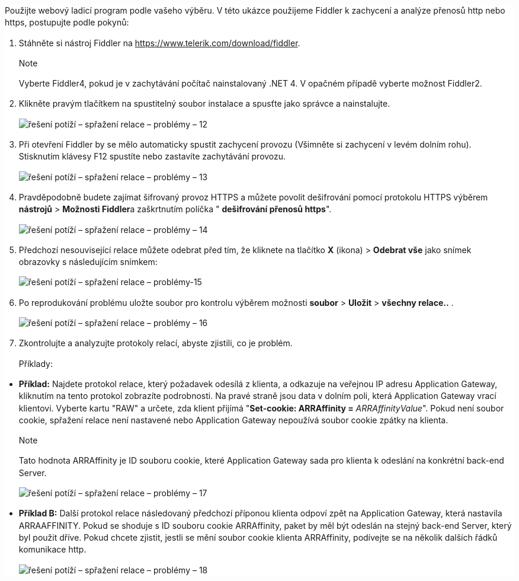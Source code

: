 Použijte webový ladicí program podle vašeho výběru. V této ukázce použijeme Fiddler k zachycení a analýze přenosů http nebo https, postupujte podle pokynů:

1. Stáhněte si nástroj Fiddler na <https://www.telerik.com/download/fiddler>.

    > [!NOTE]
    > Vyberte Fiddler4, pokud je v zachytávání počítač nainstalovaný .NET 4. V opačném případě vyberte možnost Fiddler2.

2. Klikněte pravým tlačítkem na spustitelný soubor instalace a spusťte jako správce a nainstalujte.

    ![řešení potíží – spřažení relace – problémy – 12](./media/how-to-troubleshoot-application-gateway-session-affinity-issues/troubleshoot-session-affinity-issues-12.png)

3. Při otevření Fiddler by se mělo automaticky spustit zachycení provozu (Všimněte si zachycení v levém dolním rohu). Stisknutím klávesy F12 spustíte nebo zastavíte zachytávání provozu.

    ![řešení potíží – spřažení relace – problémy – 13](./media/how-to-troubleshoot-application-gateway-session-affinity-issues/troubleshoot-session-affinity-issues-13.png)

4. Pravděpodobně budete zajímat šifrovaný provoz HTTPS a můžete povolit dešifrování pomocí protokolu HTTPS výběrem **nástrojů** > **Možnosti Fiddler**a zaškrtnutím políčka " **dešifrování přenosů https**".

    ![řešení potíží – spřažení relace – problémy – 14](./media/how-to-troubleshoot-application-gateway-session-affinity-issues/troubleshoot-session-affinity-issues-14.png)

5. Předchozí nesouvisející relace můžete odebrat před tím, že kliknete na tlačítko **X** (ikona) > **Odebrat vše** jako snímek obrazovky s následujícím snímkem: 

    ![řešení potíží – spřažení relace – problémy-15](./media/how-to-troubleshoot-application-gateway-session-affinity-issues/troubleshoot-session-affinity-issues-15.png)

6. Po reprodukování problému uložte soubor pro kontrolu výběrem možnosti **soubor** > **Uložit** > **všechny relace..** . 

    ![řešení potíží – spřažení relace – problémy – 16](./media/how-to-troubleshoot-application-gateway-session-affinity-issues/troubleshoot-session-affinity-issues-16.png)

7. Zkontrolujte a analyzujte protokoly relací, abyste zjistili, co je problém.

    Příklady:

- **Příklad:** Najdete protokol relace, který požadavek odesílá z klienta, a odkazuje na veřejnou IP adresu Application Gateway, kliknutím na tento protokol zobrazíte podrobnosti.  Na pravé straně jsou data v dolním poli, která Application Gateway vrací klientovi. Vyberte kartu "RAW" a určete, zda klient přijímá "**Set-cookie: ARRAffinity =** *ARRAffinityValue*". Pokud není soubor cookie, spřažení relace není nastavené nebo Application Gateway nepoužívá soubor cookie zpátky na klienta.

   > [!NOTE]
   > Tato hodnota ARRAffinity je ID souboru cookie, které Application Gateway sada pro klienta k odeslání na konkrétní back-end Server.

   ![řešení potíží – spřažení relace – problémy – 17](./media/how-to-troubleshoot-application-gateway-session-affinity-issues/troubleshoot-session-affinity-issues-17.png)

- **Příklad B:** Další protokol relace následovaný předchozí příponou klienta odpoví zpět na Application Gateway, která nastavila ARRAAFFINITY. Pokud se shoduje s ID souboru cookie ARRAffinity, paket by měl být odeslán na stejný back-end Server, který byl použit dříve. Pokud chcete zjistit, jestli se mění soubor cookie klienta ARRAffinity, podívejte se na několik dalších řádků komunikace http.

   ![řešení potíží – spřažení relace – problémy – 18](./media/how-to-troubleshoot-application-gateway-session-affinity-issues/troubleshoot-session-affinity-issues-18.png)
